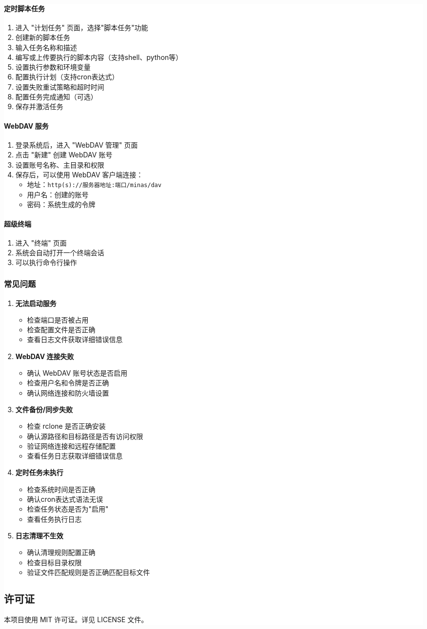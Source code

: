 #### 定时脚本任务

1. 进入 "计划任务" 页面，选择"脚本任务"功能
2. 创建新的脚本任务
3. 输入任务名称和描述
4. 编写或上传要执行的脚本内容（支持shell、python等）
5. 设置执行参数和环境变量
6. 配置执行计划（支持cron表达式）
7. 设置失败重试策略和超时时间
8. 配置任务完成通知（可选）
9. 保存并激活任务

#### WebDAV 服务

1. 登录系统后，进入 "WebDAV 管理" 页面
2. 点击 "新建" 创建 WebDAV 账号
3. 设置账号名称、主目录和权限
4. 保存后，可以使用 WebDAV 客户端连接：
   - 地址：`http(s)://服务器地址:端口/minas/dav`
   - 用户名：创建的账号
   - 密码：系统生成的令牌


#### 超级终端

1. 进入 "终端" 页面
2. 系统会自动打开一个终端会话
3. 可以执行命令行操作

### 常见问题

1. **无法启动服务**
   - 检查端口是否被占用
   - 检查配置文件是否正确
   - 查看日志文件获取详细错误信息

2. **WebDAV 连接失败**
   - 确认 WebDAV 账号状态是否启用
   - 检查用户名和令牌是否正确
   - 确认网络连接和防火墙设置

3. **文件备份/同步失败**
   - 检查 rclone 是否正确安装
   - 确认源路径和目标路径是否有访问权限
   - 验证网络连接和远程存储配置
   - 查看任务日志获取详细错误信息

4. **定时任务未执行**
   - 检查系统时间是否正确
   - 确认cron表达式语法无误
   - 检查任务状态是否为"启用"
   - 查看任务执行日志

5. **日志清理不生效**
   - 确认清理规则配置正确
   - 检查目标目录权限
   - 验证文件匹配规则是否正确匹配目标文件

## 许可证

本项目使用 MIT 许可证。详见 LICENSE 文件。
